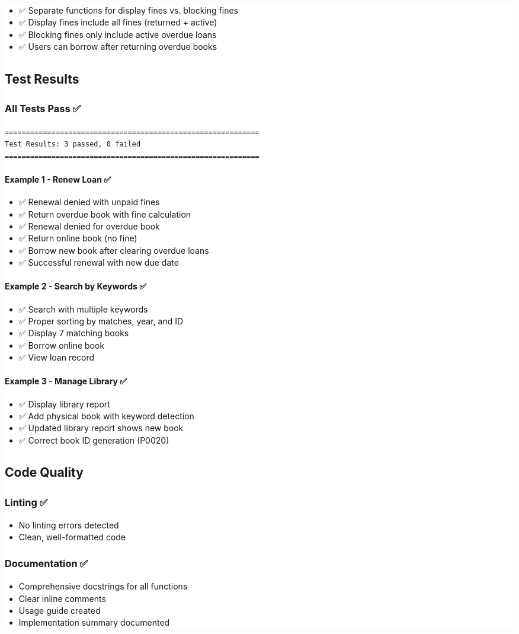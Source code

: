 - ✅ Separate functions for display fines vs. blocking fines
- ✅ Display fines include all fines (returned + active)
- ✅ Blocking fines only include active overdue loans
- ✅ Users can borrow after returning overdue books

## Test Results

### All Tests Pass ✅

```
============================================================
Test Results: 3 passed, 0 failed
============================================================
```

#### Example 1 - Renew Loan ✅

- ✅ Renewal denied with unpaid fines
- ✅ Return overdue book with fine calculation
- ✅ Renewal denied for overdue book
- ✅ Return online book (no fine)
- ✅ Borrow new book after clearing overdue loans
- ✅ Successful renewal with new due date

#### Example 2 - Search by Keywords ✅

- ✅ Search with multiple keywords
- ✅ Proper sorting by matches, year, and ID
- ✅ Display 7 matching books
- ✅ Borrow online book
- ✅ View loan record

#### Example 3 - Manage Library ✅

- ✅ Display library report
- ✅ Add physical book with keyword detection
- ✅ Updated library report shows new book
- ✅ Correct book ID generation (P0020)

## Code Quality

### Linting ✅

- No linting errors detected
- Clean, well-formatted code

### Documentation ✅

- Comprehensive docstrings for all functions
- Clear inline comments
- Usage guide created
- Implementation summary documented
